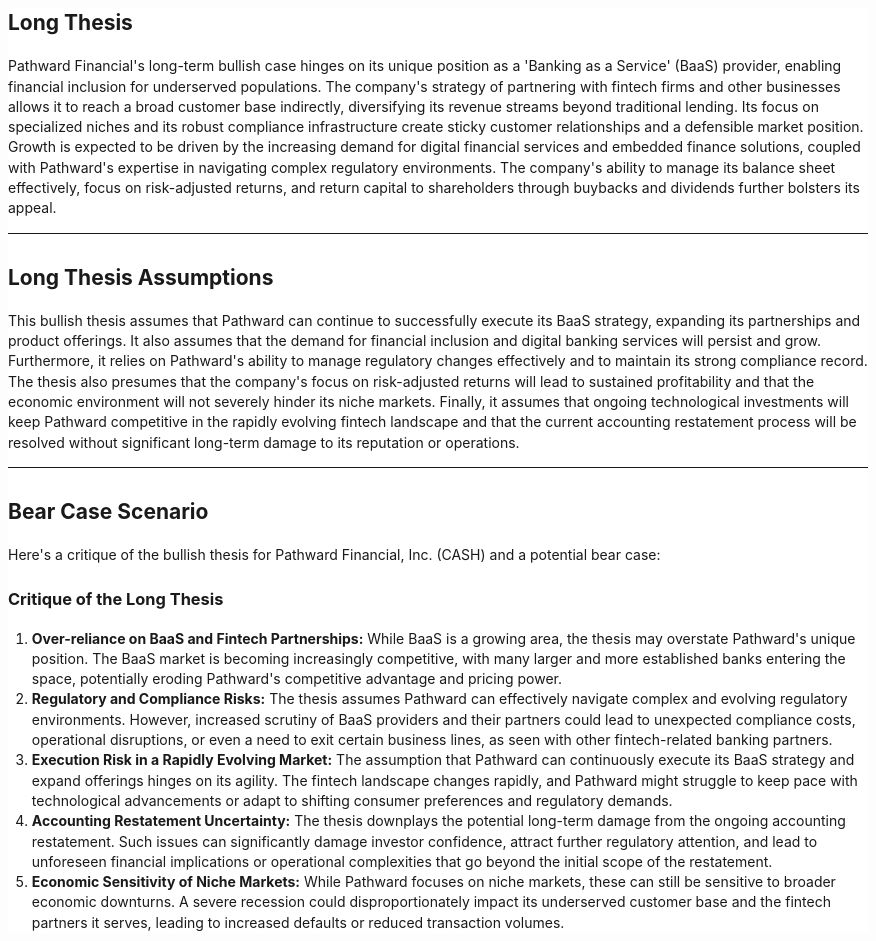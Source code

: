 ## Long Thesis

Pathward Financial's long-term bullish case hinges on its unique position as a 'Banking as a Service' (BaaS) provider, enabling financial inclusion for underserved populations. The company's strategy of partnering with fintech firms and other businesses allows it to reach a broad customer base indirectly, diversifying its revenue streams beyond traditional lending. Its focus on specialized niches and its robust compliance infrastructure create sticky customer relationships and a defensible market position. Growth is expected to be driven by the increasing demand for digital financial services and embedded finance solutions, coupled with Pathward's expertise in navigating complex regulatory environments. The company's ability to manage its balance sheet effectively, focus on risk-adjusted returns, and return capital to shareholders through buybacks and dividends further bolsters its appeal.

---

## Long Thesis Assumptions

This bullish thesis assumes that Pathward can continue to successfully execute its BaaS strategy, expanding its partnerships and product offerings. It also assumes that the demand for financial inclusion and digital banking services will persist and grow. Furthermore, it relies on Pathward's ability to manage regulatory changes effectively and to maintain its strong compliance record. The thesis also presumes that the company's focus on risk-adjusted returns will lead to sustained profitability and that the economic environment will not severely hinder its niche markets. Finally, it assumes that ongoing technological investments will keep Pathward competitive in the rapidly evolving fintech landscape and that the current accounting restatement process will be resolved without significant long-term damage to its reputation or operations.

---

## Bear Case Scenario

Here's a critique of the bullish thesis for Pathward Financial, Inc. (CASH) and a potential bear case:

### Critique of the Long Thesis

1.  **Over-reliance on BaaS and Fintech Partnerships:** While BaaS is a growing area, the thesis may overstate Pathward's unique position. The BaaS market is becoming increasingly competitive, with many larger and more established banks entering the space, potentially eroding Pathward's competitive advantage and pricing power.
2.  **Regulatory and Compliance Risks:** The thesis assumes Pathward can effectively navigate complex and evolving regulatory environments. However, increased scrutiny of BaaS providers and their partners could lead to unexpected compliance costs, operational disruptions, or even a need to exit certain business lines, as seen with other fintech-related banking partners.
3.  **Execution Risk in a Rapidly Evolving Market:** The assumption that Pathward can continuously execute its BaaS strategy and expand offerings hinges on its agility. The fintech landscape changes rapidly, and Pathward might struggle to keep pace with technological advancements or adapt to shifting consumer preferences and regulatory demands.
4.  **Accounting Restatement Uncertainty:** The thesis downplays the potential long-term damage from the ongoing accounting restatement. Such issues can significantly damage investor confidence, attract further regulatory attention, and lead to unforeseen financial implications or operational complexities that go beyond the initial scope of the restatement.
5.  **Economic Sensitivity of Niche Markets:** While Pathward focuses on niche markets, these can still be sensitive to broader economic downturns. A severe recession could disproportionately impact its underserved customer base and the fintech partners it serves, leading to increased defaults or reduced transaction volumes.
